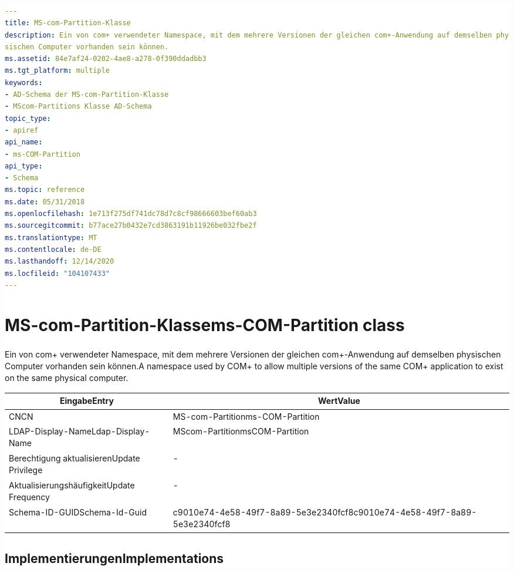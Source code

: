 ```yaml
---
title: MS-com-Partition-Klasse
description: Ein von com+ verwendeter Namespace, mit dem mehrere Versionen der gleichen com+-Anwendung auf demselben physischen Computer vorhanden sein können.
ms.assetid: 84e7af24-0202-4ae8-a278-0f390ddadbb3
ms.tgt_platform: multiple
keywords:
- AD-Schema der MS-com-Partition-Klasse
- MScom-Partitions Klasse AD-Schema
topic_type:
- apiref
api_name:
- ms-COM-Partition
api_type:
- Schema
ms.topic: reference
ms.date: 05/31/2018
ms.openlocfilehash: 1e713f275df741dc78d7c8cf98666603bef60ab3
ms.sourcegitcommit: b77ace27b0432e7cd3863191b11926be032fbe2f
ms.translationtype: MT
ms.contentlocale: de-DE
ms.lasthandoff: 12/14/2020
ms.locfileid: "104107433"
---
```

# <a name="ms-com-partition-class"></a><span data-ttu-id="13420-105">MS-com-Partition-Klasse</span><span class="sxs-lookup"><span data-stu-id="13420-105">ms-COM-Partition class</span></span>

<span data-ttu-id="13420-106">Ein von com+ verwendeter Namespace, mit dem mehrere Versionen der gleichen com+-Anwendung auf demselben physischen Computer vorhanden sein können.</span><span class="sxs-lookup"><span data-stu-id="13420-106">A namespace used by COM+ to allow multiple versions of the same COM+ application to exist on the same physical computer.</span></span>



| <span data-ttu-id="13420-107">Eingabe</span><span class="sxs-lookup"><span data-stu-id="13420-107">Entry</span></span> | <span data-ttu-id="13420-108">Wert</span><span class="sxs-lookup"><span data-stu-id="13420-108">Value</span></span> |
|-------------------|--------------------------------------|
| <span data-ttu-id="13420-109">CN</span><span class="sxs-lookup"><span data-stu-id="13420-109">CN</span></span>                | <span data-ttu-id="13420-110">MS-com-Partition</span><span class="sxs-lookup"><span data-stu-id="13420-110">ms-COM-Partition</span></span>                     |
| <span data-ttu-id="13420-111">LDAP-Display-Name</span><span class="sxs-lookup"><span data-stu-id="13420-111">Ldap-Display-Name</span></span> | <span data-ttu-id="13420-112">MScom-Partition</span><span class="sxs-lookup"><span data-stu-id="13420-112">msCOM-Partition</span></span>                      |
| <span data-ttu-id="13420-113">Berechtigung aktualisieren</span><span class="sxs-lookup"><span data-stu-id="13420-113">Update Privilege</span></span>  | \-                                   |
| <span data-ttu-id="13420-114">Aktualisierungshäufigkeit</span><span class="sxs-lookup"><span data-stu-id="13420-114">Update Frequency</span></span>  | \-                                   |
| <span data-ttu-id="13420-115">Schema-ID-GUID</span><span class="sxs-lookup"><span data-stu-id="13420-115">Schema-Id-Guid</span></span>    | <span data-ttu-id="13420-116">c9010e74-4e58-49f7-8a89-5e3e2340fcf8</span><span class="sxs-lookup"><span data-stu-id="13420-116">c9010e74-4e58-49f7-8a89-5e3e2340fcf8</span></span> |



## <a name="implementations"></a><span data-ttu-id="13420-117">Implementierungen</span><span class="sxs-lookup"><span data-stu-id="13420-117">Implementations</span></span>
